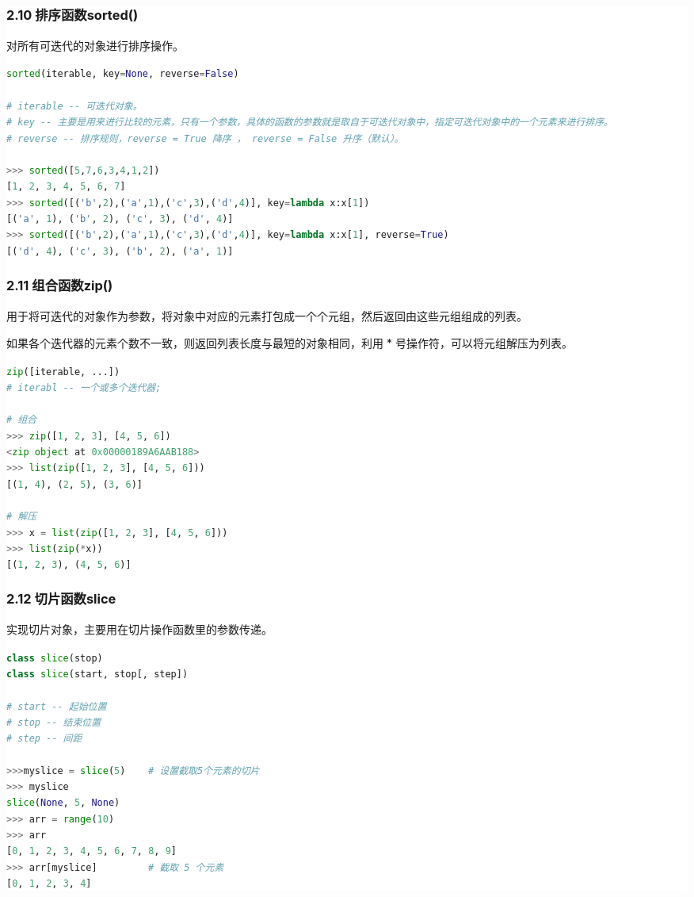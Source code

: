 ### 2.10 排序函数sorted()

对所有可迭代的对象进行排序操作。

```python
sorted(iterable, key=None, reverse=False)

# iterable -- 可迭代对象。
# key -- 主要是用来进行比较的元素，只有一个参数，具体的函数的参数就是取自于可迭代对象中，指定可迭代对象中的一个元素来进行排序。
# reverse -- 排序规则，reverse = True 降序 ， reverse = False 升序（默认）。

>>> sorted([5,7,6,3,4,1,2])
[1, 2, 3, 4, 5, 6, 7]
>>> sorted([('b',2),('a',1),('c',3),('d',4)], key=lambda x:x[1])
[('a', 1), ('b', 2), ('c', 3), ('d', 4)]
>>> sorted([('b',2),('a',1),('c',3),('d',4)], key=lambda x:x[1], reverse=True)
[('d', 4), ('c', 3), ('b', 2), ('a', 1)]
```

### 2.11 组合函数zip()

用于将可迭代的对象作为参数，将对象中对应的元素打包成一个个元组，然后返回由这些元组组成的列表。

如果各个迭代器的元素个数不一致，则返回列表长度与最短的对象相同，利用 * 号操作符，可以将元组解压为列表。

```python
zip([iterable, ...])
# iterabl -- 一个或多个迭代器;

# 组合
>>> zip([1, 2, 3], [4, 5, 6])
<zip object at 0x00000189A6AAB188>
>>> list(zip([1, 2, 3], [4, 5, 6]))
[(1, 4), (2, 5), (3, 6)]

# 解压
>>> x = list(zip([1, 2, 3], [4, 5, 6]))
>>> list(zip(*x))
[(1, 2, 3), (4, 5, 6)]
```

### 2.12 切片函数slice

实现切片对象，主要用在切片操作函数里的参数传递。

```python
class slice(stop)
class slice(start, stop[, step])

# start -- 起始位置
# stop -- 结束位置
# step -- 间距

>>>myslice = slice(5)    # 设置截取5个元素的切片
>>> myslice
slice(None, 5, None)
>>> arr = range(10)
>>> arr
[0, 1, 2, 3, 4, 5, 6, 7, 8, 9]
>>> arr[myslice]         # 截取 5 个元素
[0, 1, 2, 3, 4]
```
